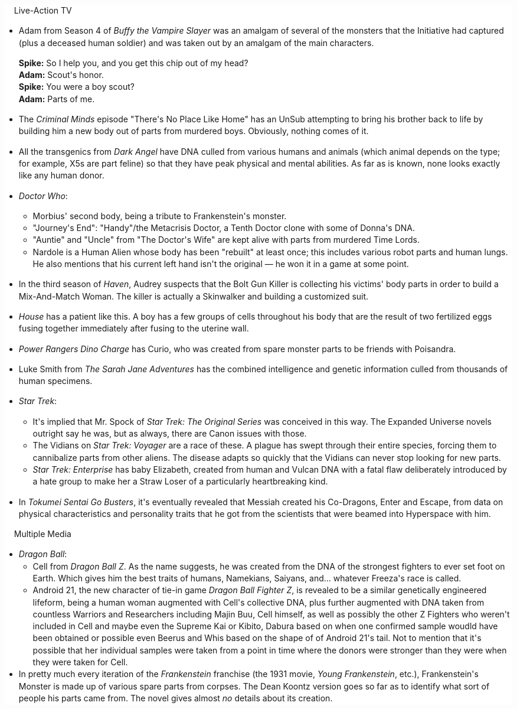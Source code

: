     Live-Action TV 

-   Adam from Season 4 of _Buffy the Vampire Slayer_ was an amalgam of several of the monsters that the Initiative had captured (plus a deceased human soldier) and was taken out by an amalgam of the main characters.
    
    **Spike:** So I help you, and you get this chip out of my head?  
    **Adam:** Scout's honor.  
    **Spike:** You were a boy scout?  
    **Adam:** Parts of me.
    
-   The _Criminal Minds_ episode "There's No Place Like Home" has an UnSub attempting to bring his brother back to life by building him a new body out of parts from murdered boys. Obviously, nothing comes of it.
-   All the transgenics from _Dark Angel_ have DNA culled from various humans and animals (which animal depends on the type; for example, X5s are part feline) so that they have peak physical and mental abilities. As far as is known, none looks exactly like any human donor.
-   _Doctor Who_:
    -   Morbius' second body, being a tribute to Frankenstein's monster.
    -   "Journey's End": "Handy"/the Metacrisis Doctor, a Tenth Doctor clone with some of Donna's DNA.
    -   "Auntie" and "Uncle" from "The Doctor's Wife" are kept alive with parts from murdered Time Lords.
    -   Nardole is a Human Alien whose body has been "rebuilt" at least once; this includes various robot parts and human lungs. He also mentions that his current left hand isn't the original — he won it in a game at some point.
-   In the third season of _Haven_, Audrey suspects that the Bolt Gun Killer is collecting his victims' body parts in order to build a Mix-And-Match Woman. The killer is actually a Skinwalker and building a customized suit.
-   _House_ has a patient like this. A boy has a few groups of cells throughout his body that are the result of two fertilized eggs fusing together immediately after fusing to the uterine wall.
-   _Power Rangers Dino Charge_ has Curio, who was created from spare monster parts to be friends with Poisandra.
-   Luke Smith from _The Sarah Jane Adventures_ has the combined intelligence and genetic information culled from thousands of human specimens.
-   _Star Trek_:
    -   It's implied that Mr. Spock of _Star Trek: The Original Series_ was conceived in this way. The Expanded Universe novels outright say he was, but as always, there are Canon issues with those.
    -   The Vidians on _Star Trek: Voyager_ are a race of these. A plague has swept through their entire species, forcing them to cannibalize parts from other aliens. The disease adapts so quickly that the Vidians can never stop looking for new parts.
    -   _Star Trek: Enterprise_ has baby Elizabeth, created from human and Vulcan DNA with a fatal flaw deliberately introduced by a hate group to make her a Straw Loser of a particularly heartbreaking kind.
-   In _Tokumei Sentai Go Busters_, it's eventually revealed that Messiah created his Co-Dragons, Enter and Escape, from data on physical characteristics and personality traits that he got from the scientists that were beamed into Hyperspace with him.

    Multiple Media 

-   _Dragon Ball_:
    -   Cell from _Dragon Ball Z_. As the name suggests, he was created from the DNA of the strongest fighters to ever set foot on Earth. Which gives him the best traits of humans, Namekians, Saiyans, and... whatever Freeza's race is called.
    -   Android 21, the new character of tie-in game _Dragon Ball Fighter Z_, is revealed to be a similar genetically engineered lifeform, being a human woman augmented with Cell's collective DNA, plus further augmented with DNA taken from countless Warriors and Researchers including Majin Buu, Cell himself, as well as possibly the other Z Fighters who weren't included in Cell and maybe even the Supreme Kai or Kibito, Dabura based on when one confirmed sample woudld have been obtained or possible even Beerus and Whis based on the shape of of Android 21's tail. Not to mention that it's possible that her individual samples were taken from a point in time where the donors were stronger than they were when they were taken for Cell.
-   In pretty much every iteration of the _Frankenstein_ franchise (the 1931 movie, _Young Frankenstein_, etc.), Frankenstein's Monster is made up of various spare parts from corpses. The Dean Koontz version goes so far as to identify what sort of people his parts came from. The novel gives almost _no_ details about its creation.